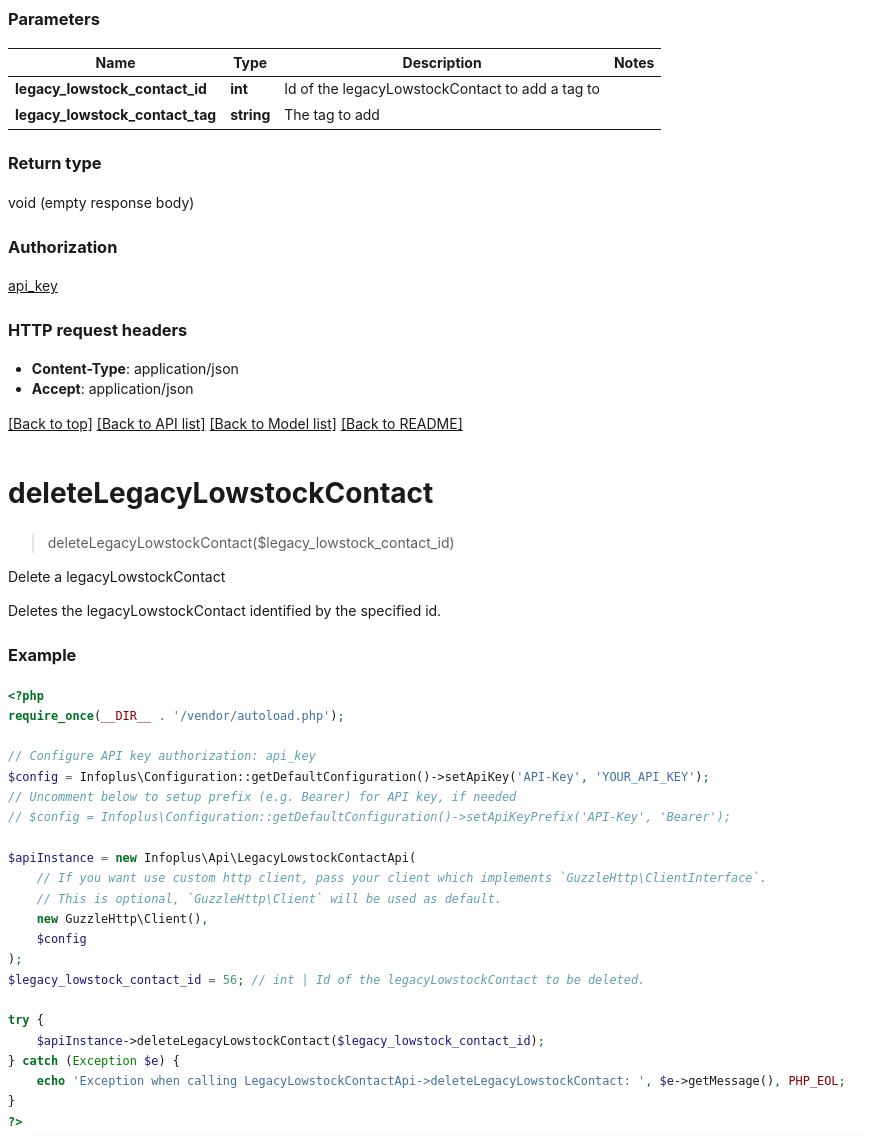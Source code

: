 ### Parameters

Name | Type | Description  | Notes
------------- | ------------- | ------------- | -------------
 **legacy_lowstock_contact_id** | **int**| Id of the legacyLowstockContact to add a tag to |
 **legacy_lowstock_contact_tag** | **string**| The tag to add |

### Return type

void (empty response body)

### Authorization

[api_key](../../README.md#api_key)

### HTTP request headers

 - **Content-Type**: application/json
 - **Accept**: application/json

[[Back to top]](#) [[Back to API list]](../../README.md#documentation-for-api-endpoints) [[Back to Model list]](../../README.md#documentation-for-models) [[Back to README]](../../README.md)

# **deleteLegacyLowstockContact**
> deleteLegacyLowstockContact($legacy_lowstock_contact_id)

Delete a legacyLowstockContact

Deletes the legacyLowstockContact identified by the specified id.

### Example
```php
<?php
require_once(__DIR__ . '/vendor/autoload.php');

// Configure API key authorization: api_key
$config = Infoplus\Configuration::getDefaultConfiguration()->setApiKey('API-Key', 'YOUR_API_KEY');
// Uncomment below to setup prefix (e.g. Bearer) for API key, if needed
// $config = Infoplus\Configuration::getDefaultConfiguration()->setApiKeyPrefix('API-Key', 'Bearer');

$apiInstance = new Infoplus\Api\LegacyLowstockContactApi(
    // If you want use custom http client, pass your client which implements `GuzzleHttp\ClientInterface`.
    // This is optional, `GuzzleHttp\Client` will be used as default.
    new GuzzleHttp\Client(),
    $config
);
$legacy_lowstock_contact_id = 56; // int | Id of the legacyLowstockContact to be deleted.

try {
    $apiInstance->deleteLegacyLowstockContact($legacy_lowstock_contact_id);
} catch (Exception $e) {
    echo 'Exception when calling LegacyLowstockContactApi->deleteLegacyLowstockContact: ', $e->getMessage(), PHP_EOL;
}
?>
```
